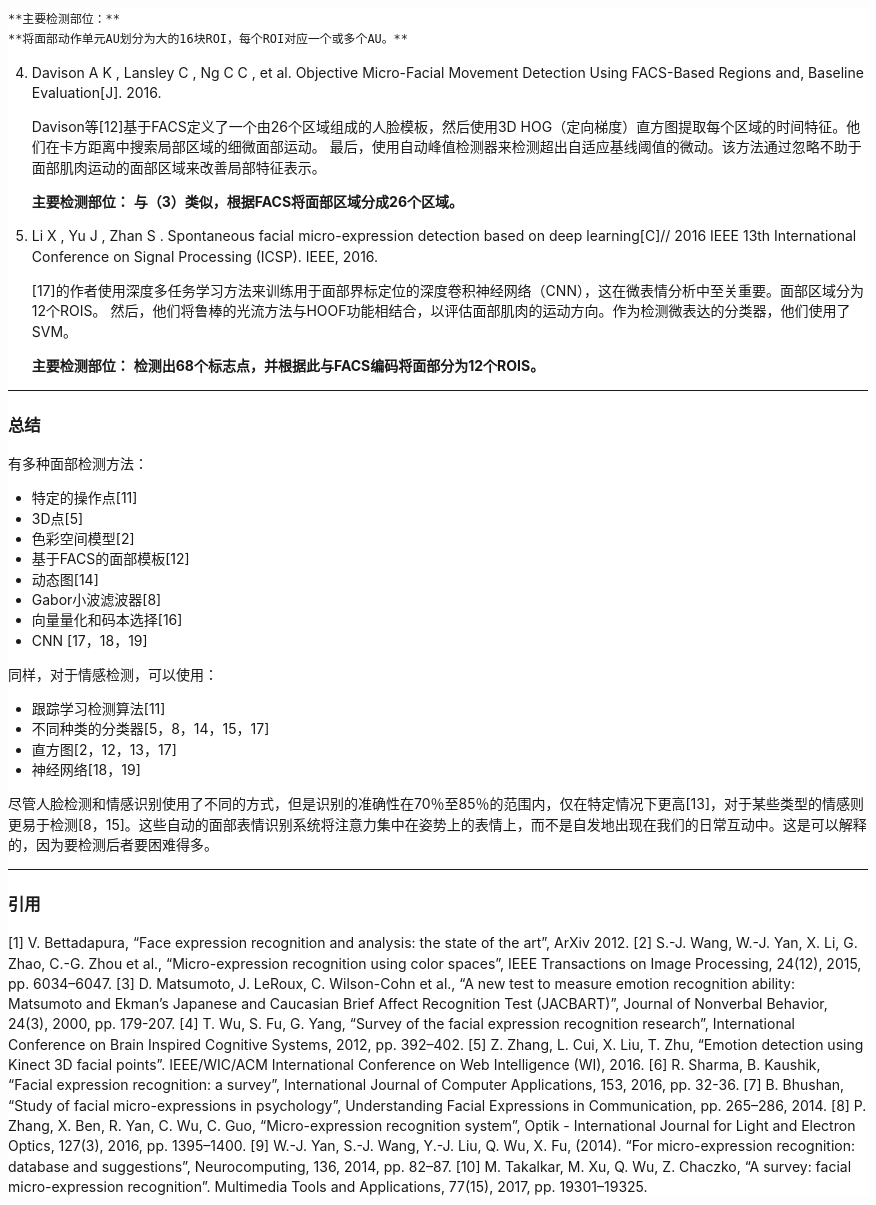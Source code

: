     **主要检测部位：**
    **将面部动作单元AU划分为大的16块ROI，每个ROI对应一个或多个AU。**

4. Davison A K , Lansley C , Ng C C , et al. Objective Micro-Facial Movement Detection Using FACS-Based Regions and, Baseline Evaluation[J]. 2016.

    Davison等[12]基于FACS定义了一个由26个区域组成的人脸模板，然后使用3D HOG（定向梯度）直方图提取每个区域的时间特征。他们在卡方距离中搜索局部区域的细微面部运动。 最后，使用自动峰值检测器来检测超出自适应基线阈值的微动。该方法通过忽略不助于面部肌肉运动的面部区域来改善局部特征表示。

    **主要检测部位：**
    **与（3）类似，根据FACS将面部区域分成26个区域。**

5. Li X , Yu J , Zhan S . Spontaneous facial micro-expression detection based on deep learning[C]// 2016 IEEE 13th International Conference on Signal Processing (ICSP). IEEE, 2016.

    [17]的作者使用深度多任务学习方法来训练用于面部界标定位的深度卷积神经网络（CNN），这在微表情分析中至关重要。面部区域分为12个ROIS。 然后，他们将鲁棒的光流方法与HOOF功能相结合，以评估面部肌肉的运动方向。作为检测微表达的分类器，他们使用了SVM。

    **主要检测部位：**
    **检测出68个标志点，并根据此与FACS编码将面部分为12个ROIS。**

***

### 总结

有多种面部检测方法：
- 特定的操作点[11]
- 3D点[5]
- 色彩空间模型[2]
- 基于FACS的面部模板[12]
- 动态图[14]
- Gabor小波滤波器[8]
- 向量量化和码本选择[16]
- CNN [17，18，19]

同样，对于情感检测，可以使用：
- 跟踪学习检测算法[11]
- 不同种类的分类器[5，8，14，15，17]
- 直方图[2，12，13，17]
- 神经网络[18，19]

尽管人脸检测和情感识别使用了不同的方式，但是识别的准确性在70％至85％的范围内，仅在特定情况下更高[13]，对于某些类型的情感则更易于检测[8，15]。这些自动的面部表情识别系统将注意力集中在姿势上的表情上，而不是自发地出现在我们的日常互动中。这是可以解释的，因为要检测后者要困难得多。

***

### 引用

[1] V. Bettadapura, “Face expression recognition and analysis: the state of the art”, ArXiv 2012. 
[2] S.-J. Wang, W.-J. Yan, X. Li, G. Zhao, C.-G. Zhou et al., “Micro-expression recognition using color spaces”, IEEE Transactions on Image Processing, 24(12), 2015, pp. 6034–6047. 
[3] D. Matsumoto, J. LeRoux, C. Wilson-Cohn et al., “A new test to measure emotion recognition ability: Matsumoto and Ekman’s Japanese and Caucasian Brief Affect Recognition Test (JACBART)”, Journal of Nonverbal Behavior, 24(3), 2000, pp. 179-207. 
[4] T. Wu, S. Fu, G. Yang, “Survey of the facial expression recognition research”, International Conference on Brain Inspired Cognitive Systems, 2012, pp. 392–402. 
[5] Z. Zhang, L. Cui, X. Liu, T. Zhu, “Emotion detection using Kinect 3D facial points”. IEEE/WIC/ACM International Conference on Web Intelligence (WI), 2016. 
[6] R. Sharma, B. Kaushik, “Facial expression recognition: a survey”, International Journal of Computer Applications, 153, 2016, pp. 32-36. 
[7] B. Bhushan, “Study of facial micro-expressions in psychology”, Understanding Facial Expressions in Communication, pp. 265–286, 2014.
[8] P. Zhang, X. Ben, R. Yan, C. Wu, C. Guo, “Micro-expression recognition system”, Optik - International Journal for Light and Electron Optics, 127(3), 2016, pp. 1395–1400. 
[9] W.-J. Yan, S.-J. Wang, Y.-J. Liu, Q. Wu, X. Fu, (2014). “For micro-expression recognition: database and suggestions”, Neurocomputing, 136, 2014, pp. 82–87. 
[10] M. Takalkar, M. Xu, Q. Wu, Z. Chaczko, “A survey: facial micro-expression recognition”. Multimedia Tools and Applications, 77(15), 2017, pp. 19301–19325. 